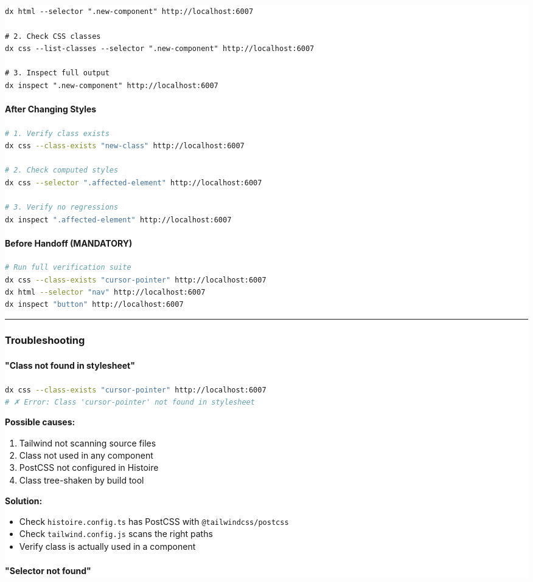 ```
dx html --selector ".new-component" http://localhost:6007

# 2. Check CSS classes
dx css --list-classes --selector ".new-component" http://localhost:6007

# 3. Inspect full output
dx inspect ".new-component" http://localhost:6007
```

#### After Changing Styles

```bash
# 1. Verify class exists
dx css --class-exists "new-class" http://localhost:6007

# 2. Check computed styles
dx css --selector ".affected-element" http://localhost:6007

# 3. Verify no regressions
dx inspect ".affected-element" http://localhost:6007
```

#### Before Handoff (MANDATORY)

```bash
# Run full verification suite
dx css --class-exists "cursor-pointer" http://localhost:6007
dx html --selector "nav" http://localhost:6007
dx inspect "button" http://localhost:6007
```

---

### Troubleshooting

#### "Class not found in stylesheet"

```bash
dx css --class-exists "cursor-pointer" http://localhost:6007
# ✗ Error: Class 'cursor-pointer' not found in stylesheet
```

**Possible causes:**
1. Tailwind not scanning source files
2. Class not used in any component
3. PostCSS not configured in Histoire
4. Class tree-shaken by build tool

**Solution:** 
- Check `histoire.config.ts` has PostCSS with `@tailwindcss/postcss`
- Check `tailwind.config.js` scans the right paths
- Verify class is actually used in a component

#### "Selector not found"
